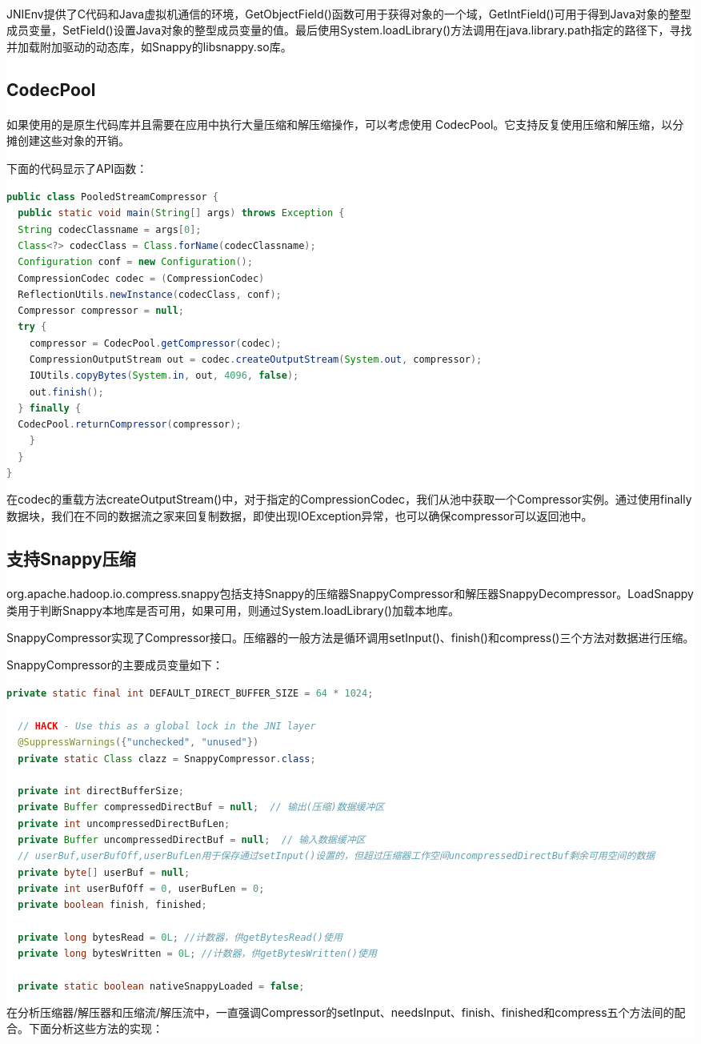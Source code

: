 JNIEnv提供了C代码和Java虚拟机通信的环境，GetObjectField()函数可用于获得对象的一个域，GetIntField()可用于得到Java对象的整型成员变量，SetField()设置Java对象的整型成员变量的值。最后使用System.loadLibrary()方法调用在java.library.path指定的路径下，寻找并加载附加驱动的动态库，如Snappy的libsnappy.so库。

## CodecPool

如果使用的是原生代码库并且需要在应用中执行大量压缩和解压缩操作，可以考虑使用 CodecPool。它支持反复使用压缩和解压缩，以分摊创建这些对象的开销。

下面的代码显示了API函数：

``` java
public class PooledStreamCompressor {
  public static void main(String[] args) throws Exception {
  String codecClassname = args[0];
  Class<?> codecClass = Class.forName(codecClassname);
  Configuration conf = new Configuration();
  CompressionCodec codec = (CompressionCodec)
  ReflectionUtils.newInstance(codecClass, conf);
  Compressor compressor = null;
  try {
    compressor = CodecPool.getCompressor(codec);
    CompressionOutputStream out = codec.createOutputStream(System.out, compressor);
    IOUtils.copyBytes(System.in, out, 4096, false);
    out.finish();
  } finally {
  CodecPool.returnCompressor(compressor);
    }
  }
}
```

在codec的重载方法createOutputStream()中，对于指定的CompressionCodec，我们从池中获取一个Compressor实例。通过使用finally数据块，我们在不同的数据流之家来回复制数据，即使出现IOException异常，也可以确保compressor可以返回池中。

## 支持Snappy压缩

org.apache.hadoop.io.compress.snappy包括支持Snappy的压缩器SnappyCompressor和解压器SnappyDecompressor。LoadSnappy类用于判断Snappy本地库是否可用，如果可用，则通过System.loadLibrary()加载本地库。

SnappyCompressor实现了Compressor接口。压缩器的一般方法是循环调用setInput()、finish()和compress()三个方法对数据进行压缩。

SnappyCompressor的主要成员变量如下：

``` java
private static final int DEFAULT_DIRECT_BUFFER_SIZE = 64 * 1024;

  // HACK - Use this as a global lock in the JNI layer
  @SuppressWarnings({"unchecked", "unused"})
  private static Class clazz = SnappyCompressor.class;

  private int directBufferSize;
  private Buffer compressedDirectBuf = null;  // 输出(压缩)数据缓冲区
  private int uncompressedDirectBufLen;
  private Buffer uncompressedDirectBuf = null;  // 输入数据缓冲区
  // userBuf,userBufOff,userBufLen用于保存通过setInput()设置的，但超过压缩器工作空间uncompressedDirectBuf剩余可用空间的数据
  private byte[] userBuf = null;
  private int userBufOff = 0, userBufLen = 0;
  private boolean finish, finished;

  private long bytesRead = 0L; //计数器，供getBytesRead()使用
  private long bytesWritten = 0L; //计数器，供getBytesWritten()使用

  private static boolean nativeSnappyLoaded = false;
```
在分析压缩器/解压器和压缩流/解压流中，一直强调Compressor的setInput、needsInput、finish、finished和compress五个方法间的配合。下面分析这些方法的实现：
